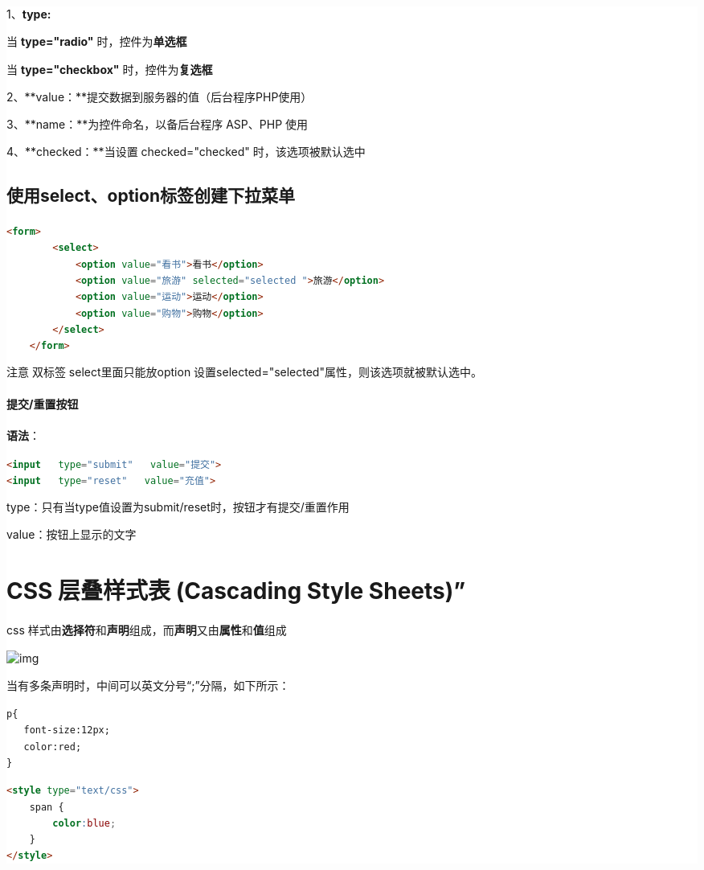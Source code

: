 1、**type:**

  当 **type="radio"** 时，控件为**单选框**

  当 **type="checkbox"** 时，控件为**复选框**

2、**value：**提交数据到服务器的值（后台程序PHP使用）

3、**name：**为控件命名，以备后台程序 ASP、PHP 使用

4、**checked：**当设置 checked="checked" 时，该选项被默认选中

## 使用select、option标签创建下拉菜单

```html
<form>
        <select>
            <option value="看书">看书</option>
            <option value="旅游" selected="selected ">旅游</option>
            <option value="运动">运动</option>
            <option value="购物">购物</option>
        </select>
    </form>
```

注意 双标签 select里面只能放option 设置selected="selected"属性，则该选项就被默认选中。

#### 提交/重置按钮

**语法**：

```HTML
<input   type="submit"   value="提交">
<input   type="reset"   value="充值">
```

type：只有当type值设置为submit/reset时，按钮才有提交/重置作用

value：按钮上显示的文字

# CSS 层叠样式表 (Cascading Style Sheets)”

 css 样式由**选择符**和**声明**组成，而**声明**又由**属性**和**值**组成

![img](http://img.mukewang.com/52fde5c30001b0fe03030117.jpg)

当有多条声明时，中间可以英文分号“;”分隔，如下所示：

```html
p{
   font-size:12px;
   color:red;
}
```



```html
<style type="text/css">
    span {
        color:blue;
    }
</style>
```
